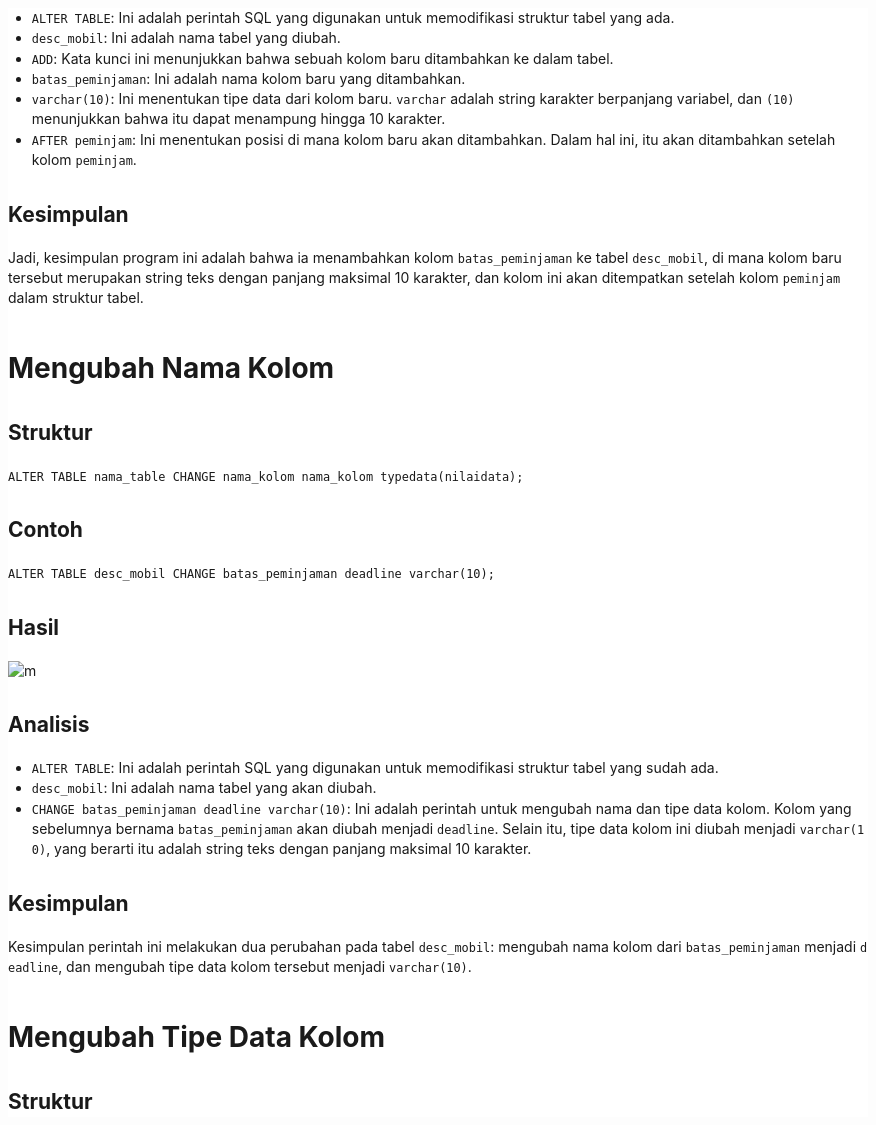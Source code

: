 - `ALTER TABLE`: Ini adalah perintah SQL yang digunakan untuk memodifikasi struktur tabel yang ada.
- `desc_mobil`: Ini adalah nama tabel yang diubah.
- `ADD`: Kata kunci ini menunjukkan bahwa sebuah kolom baru ditambahkan ke dalam tabel.
- `batas_peminjaman`: Ini adalah nama kolom baru yang ditambahkan.
- `varchar(10)`: Ini menentukan tipe data dari kolom baru. `varchar` adalah string karakter berpanjang variabel, dan `(10)` menunjukkan bahwa itu dapat menampung hingga 10 karakter.
- `AFTER peminjam`: Ini menentukan posisi di mana kolom baru akan ditambahkan. Dalam hal ini, itu akan ditambahkan setelah kolom `peminjam`.
## Kesimpulan

Jadi, kesimpulan program ini adalah bahwa ia menambahkan kolom `batas_peminjaman` ke tabel `desc_mobil`, di mana kolom baru tersebut merupakan string teks dengan panjang maksimal 10 karakter, dan kolom ini akan ditempatkan setelah kolom `peminjam` dalam struktur tabel.
# Mengubah Nama Kolom
## Struktur

```mysql
ALTER TABLE nama_table CHANGE nama_kolom nama_kolom typedata(nilaidata);
```
## Contoh
```mysql
ALTER TABLE desc_mobil CHANGE batas_peminjaman deadline varchar(10);
```
## Hasil

![m](ASETALTER/mengubah%20nama%20kolom%20-%20copy.png)
## Analisis
- `ALTER TABLE`: Ini adalah perintah SQL yang digunakan untuk memodifikasi struktur tabel yang sudah ada.
- `desc_mobil`: Ini adalah nama tabel yang akan diubah.
- `CHANGE batas_peminjaman deadline varchar(10)`: Ini adalah perintah untuk mengubah nama dan tipe data kolom. Kolom yang sebelumnya bernama `batas_peminjaman` akan diubah menjadi `deadline`. Selain itu, tipe data kolom ini diubah menjadi `varchar(10)`, yang berarti itu adalah string teks dengan panjang maksimal 10 karakter.

## Kesimpulan

Kesimpulan perintah ini melakukan dua perubahan pada tabel `desc_mobil`: mengubah nama kolom dari `batas_peminjaman` menjadi `deadline`, dan mengubah tipe data kolom tersebut menjadi `varchar(10)`.

# Mengubah Tipe Data Kolom
## Struktur
